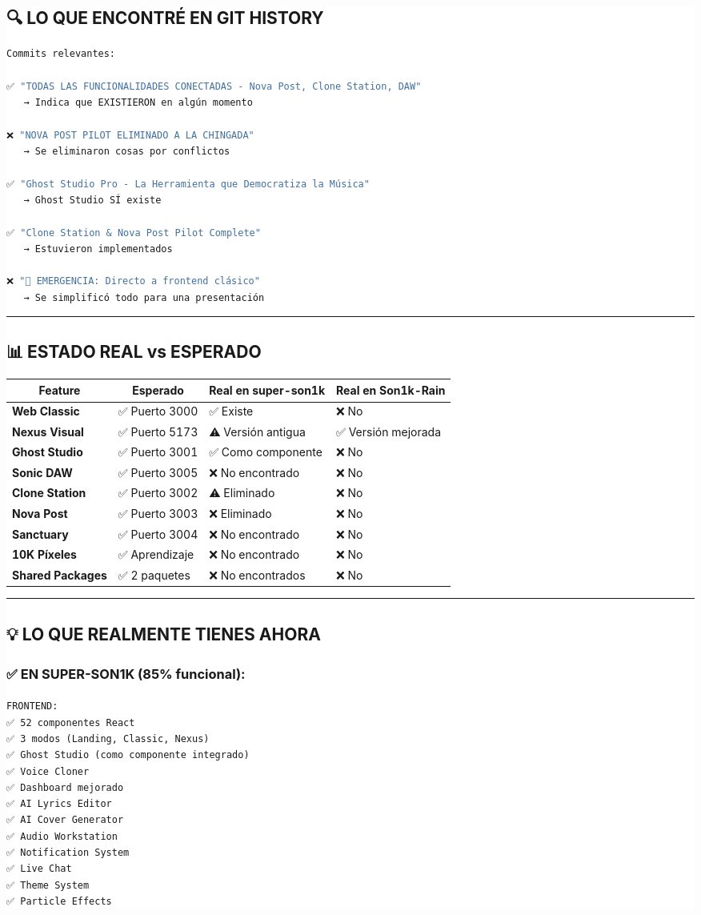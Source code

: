 
## 🔍 LO QUE ENCONTRÉ EN GIT HISTORY

```bash
Commits relevantes:

✅ "TODAS LAS FUNCIONALIDADES CONECTADAS - Nova Post, Clone Station, DAW"
   → Indica que EXISTIERON en algún momento

❌ "NOVA POST PILOT ELIMINADO A LA CHINGADA"
   → Se eliminaron cosas por conflictos

✅ "Ghost Studio Pro - La Herramienta que Democratiza la Música"
   → Ghost Studio SÍ existe

✅ "Clone Station & Nova Post Pilot Complete"
   → Estuvieron implementados

❌ "🚨 EMERGENCIA: Directo a frontend clásico"
   → Se simplificó todo para una presentación
```

---

## 📊 ESTADO REAL vs ESPERADO

| Feature | Esperado | Real en super-son1k | Real en Son1k-Rain |
|---------|----------|--------------------|--------------------|
| **Web Classic** | ✅ Puerto 3000 | ✅ Existe | ❌ No |
| **Nexus Visual** | ✅ Puerto 5173 | ⚠️ Versión antigua | ✅ Versión mejorada |
| **Ghost Studio** | ✅ Puerto 3001 | ✅ Como componente | ❌ No |
| **Sonic DAW** | ✅ Puerto 3005 | ❌ No encontrado | ❌ No |
| **Clone Station** | ✅ Puerto 3002 | ⚠️ Eliminado | ❌ No |
| **Nova Post** | ✅ Puerto 3003 | ❌ Eliminado | ❌ No |
| **Sanctuary** | ✅ Puerto 3004 | ❌ No encontrado | ❌ No |
| **10K Píxeles** | ✅ Aprendizaje | ❌ No encontrado | ❌ No |
| **Shared Packages** | ✅ 2 paquetes | ❌ No encontrados | ❌ No |

---

## 💡 LO QUE REALMENTE TIENES AHORA

### ✅ EN SUPER-SON1K (85% funcional):

```
FRONTEND:
✅ 52 componentes React
✅ 3 modos (Landing, Classic, Nexus)
✅ Ghost Studio (como componente integrado)
✅ Voice Cloner
✅ Dashboard mejorado
✅ AI Lyrics Editor
✅ AI Cover Generator
✅ Audio Workstation
✅ Notification System
✅ Live Chat
✅ Theme System
✅ Particle Effects
```